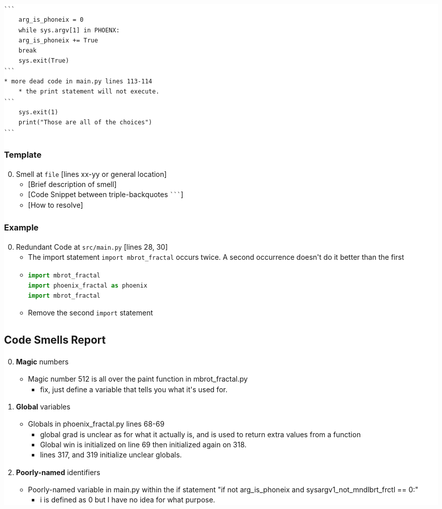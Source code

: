     ```
        arg_is_phoneix = 0
        while sys.argv[1] in PHOENX:
        arg_is_phoneix += True
        break
        sys.exit(True)
    ```
    * more dead code in main.py lines 113-114
        * the print statement will not execute. 
    ```
        sys.exit(1)
        print("Those are all of the choices")
    ```    

### Template

0.  Smell at `file` [lines xx-yy or general location]
    *   [Brief description of smell]
    *   [Code Snippet between triple-backquotes `` ``` ``]
    *   [How to resolve]


### Example

0.  Redundant Code at `src/main.py` [lines 28, 30]
    *   The import statement `import mbrot_fractal` occurs twice.  A second occurrence doesn't do it better than the first
    *   ```python
        import mbrot_fractal
        import phoenix_fractal as phoenix
        import mbrot_fractal
        ```
    *   Remove the second `import` statement



## Code Smells Report

0.  **Magic** numbers

    * Magic number 512 is all over the paint function in mbrot_fractal.py
        * fix, just define a variable that tells you what it's used for.

1.  **Global** variables

    * Globals in phoenix_fractal.py lines 68-69
        * global grad is unclear as for what it actually is, and is used to return extra values from a function
        * Global win is initialized on line 69 then initialized again on 318.
        * lines 317, and 319 initialize unclear globals. 
2.  **Poorly-named** identifiers

    * Poorly-named variable in main.py within the if statement "if not arg_is_phoneix and sysargv1_not_mndlbrt_frctl == 0:"
        * i is defined as 0 but I have no idea for what purpose. 
